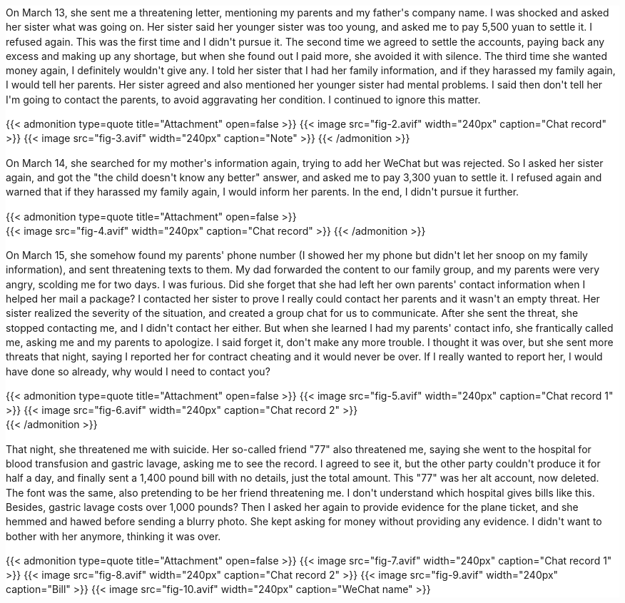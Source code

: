 On March 13, she sent me a threatening letter, mentioning my parents and my father's company name. I was shocked and asked her sister what was going on. Her sister said her younger sister was too young, and asked me to pay 5,500 yuan to settle it. I refused again. This was the first time and I didn't pursue it. The second time we agreed to settle the accounts, paying back any excess and making up any shortage, but when she found out I paid more, she avoided it with silence. The third time she wanted money again, I definitely wouldn't give any. I told her sister that I had her family information, and if they harassed my family again, I would tell her parents. Her sister agreed and also mentioned her younger sister had mental problems. I said then don't tell her I'm going to contact the parents, to avoid aggravating her condition. I continued to ignore this matter.

{{< admonition type=quote title="Attachment" open=false >}}
{{< image src="fig-2.avif" width="240px" caption="Chat record" >}}
{{< image src="fig-3.avif" width="240px" caption="Note" >}}
{{< /admonition >}}

On March 14, she searched for my mother's information again, trying to add her WeChat but was rejected. So I asked her sister again, and got the "the child doesn't know any better" answer, and asked me to pay 3,300 yuan to settle it. I refused again and warned that if they harassed my family again, I would inform her parents. In the end, I didn't pursue it further.

{{< admonition type=quote title="Attachment" open=false >}}  
{{< image src="fig-4.avif" width="240px" caption="Chat record" >}}
{{< /admonition >}}

On March 15, she somehow found my parents' phone number (I showed her my phone but didn't let her snoop on my family information), and sent threatening texts to them. My dad forwarded the content to our family group, and my parents were very angry, scolding me for two days. I was furious. Did she forget that she had left her own parents' contact information when I helped her mail a package? I contacted her sister to prove I really could contact her parents and it wasn't an empty threat. Her sister realized the severity of the situation, and created a group chat for us to communicate. After she sent the threat, she stopped contacting me, and I didn't contact her either. But when she learned I had my parents' contact info, she frantically called me, asking me and my parents to apologize. I said forget it, don't make any more trouble. I thought it was over, but she sent more threats that night, saying I reported her for contract cheating and it would never be over. If I really wanted to report her, I would have done so already, why would I need to contact you?

{{< admonition type=quote title="Attachment" open=false >}}
{{< image src="fig-5.avif" width="240px" caption="Chat record 1" >}}
{{< image src="fig-6.avif" width="240px" caption="Chat record 2" >}}  
{{< /admonition >}}

That night, she threatened me with suicide. Her so-called friend "77" also threatened me, saying she went to the hospital for blood transfusion and gastric lavage, asking me to see the record. I agreed to see it, but the other party couldn't produce it for half a day, and finally sent a 1,400 pound bill with no details, just the total amount. This "77" was her alt account, now deleted. The font was the same, also pretending to be her friend threatening me. I don't understand which hospital gives bills like this. Besides, gastric lavage costs over 1,000 pounds? Then I asked her again to provide evidence for the plane ticket, and she hemmed and hawed before sending a blurry photo. She kept asking for money without providing any evidence. I didn't want to bother with her anymore, thinking it was over.  

{{< admonition type=quote title="Attachment" open=false >}}
{{< image src="fig-7.avif" width="240px" caption="Chat record 1" >}}
{{< image src="fig-8.avif" width="240px" caption="Chat record 2" >}}
{{< image src="fig-9.avif" width="240px" caption="Bill" >}}
{{< image src="fig-10.avif" width="240px" caption="WeChat name" >}}
